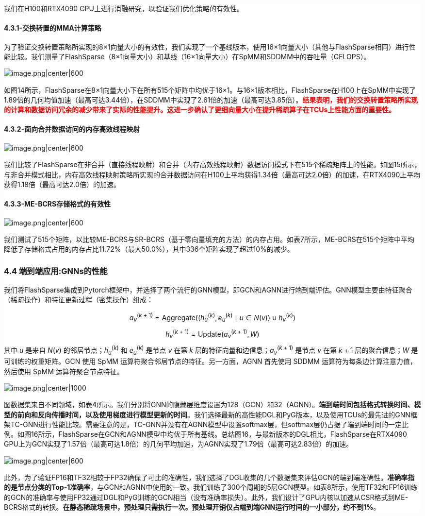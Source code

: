 我们在H100和RTX4090 GPU上进行消融研究，以验证我们优化策略的有效性。

#### 4.3.1-交换转置的MMA计算策略

为了验证交换转置策略所实现的8×1向量大小的有效性，我们实现了一个基线版本，使用16×1向量大小（其他与FlashSparse相同）进行性能比较。我们测量了FlashSparse（8×1向量大小）和基线（16×1向量大小）在SpMM和SDDMM中的吞吐量（GFLOPS）。

![image.png|center|600](https://cdn.jsdelivr.net/gh/NEUQer-xing/Markdown_images@master/images-2/20250221172624.png)

如图14所示，FlashSparse在8×1向量大小下在所有515个矩阵中均优于16×1。与16×1版本相比，FlashSparse在H100上在SpMM中实现了1.89倍的几何均值加速（最高可达3.44倍），在SDDMM中实现了2.61倍的加速（最高可达3.85倍）。<font color='red'><b>结果表明，我们的交换转置策略所实现的计算和数据访问冗余的减少带来了实际的性能提升。这进一步确认了更细向量大小在提升稀疏算子在TCUs上性能方面的重要性。</b></font>

#### 4.3.2-面向合并数据访问的内存高效线程映射

![image.png|center|600](https://cdn.jsdelivr.net/gh/NEUQer-xing/Markdown_images@master/images-2/20250221172906.png)

我们比较了FlashSparse在非合并（直接线程映射）和合并（内存高效线程映射）数据访问模式下在515个稀疏矩阵上的性能。如图15所示，与非合并模式相比，内存高效线程映射策略所实现的合并数据访问在H100上平均获得1.34倍（最高可达2.0倍）的加速，在RTX4090上平均获得1.18倍（最高可达2.0倍）的加速。

#### 4.3.3-ME-BCRS存储格式的有效性

![image.png|center|600](https://cdn.jsdelivr.net/gh/NEUQer-xing/Markdown_images@master/images-2/20250221173459.png)

我们测试了515个矩阵，以比较ME-BCRS与SR-BCRS（基于零向量填充的方法）的内存占用。如表7所示，ME-BCRS在515个矩阵中平均降低了存储格式占用的内存占比11.72%（最大50.0%），其中336个矩阵实现了超过10%的减少。

### 4.4 端到端应用:GNNs的性能

我们将FlashSparse集成到Pytorch框架中，并选择了两个流行的GNN模型，即GCN和AGNN进行端到端评估。GNN模型主要由特征聚合（稀疏操作）和特征更新过程（密集操作）组成：

$$
a_v^{(k+1)} = \text{Aggregate}\left( \left(h_u^{(k)}, e_u^{(k)} \mid u \in N(v) \right) \cup h_v^{(k)} \right)
$$
$$
h_v^{(k+1)} = \text{Update}\left(a_v^{(k+1)}, W\right)
$$
其中 $u$ 是来自 $N(v)$ 的邻居节点；$h_u^{(k)}$ 和 $e_u^{(k)}$ 是节点 $v$ 在第 $k$ 层的特征向量和边信息；$a_v^{(k+1)}$ 是节点 $v$ 在第 $k+1$ 层的聚合信息；$W$ 是可训练的权重矩阵。GCN 使用 SpMM 运算符聚合邻居节点的特征。另一方面，AGNN 首先使用 SDDMM 运算符为每条边计算注意力值，然后使用 SpMM 运算符聚合节点特征。

![image.png|center|1000](https://cdn.jsdelivr.net/gh/NEUQer-xing/Markdown_images@master/images-2/20250221174039.png)

图数据集来自不同领域，如表4所示。我们分别将GNN的隐藏层维度设置为128（GCN）和32（AGNN）。**端到端时间包括格式转换时间、模型的前向和反向传播时间，以及使用梯度进行模型更新的时间**。我们选择最新的高性能DGL和PyG版本，以及使用TCUs的最先进的GNN框架TC-GNN进行性能比较。需要注意的是，TC-GNN并没有在AGNN模型中设置softmax层，但softmax层仍占据了端到端时间的一定比例。如图16所示，FlashSparse在GCN和AGNN模型中均优于所有基线。总结图16，与最新版本的DGL相比，FlashSparse在RTX4090 GPU上为GCN实现了1.57倍（最高可达1.8倍）的几何平均加速，为AGNN实现了1.79倍（最高可达2.83倍）的加速。

![image.png|center|600](https://cdn.jsdelivr.net/gh/NEUQer-xing/Markdown_images@master/images-2/20250221174228.png)

此外，为了验证FP16和TF32相较于FP32确保了可比的准确性，我们选择了DGL收集的几个数据集来评估GCN的端到端准确性。**准确率指的是节点分类的Top-1准确率**，与GCN和AGNN中使用的一致。我们训练了300个周期的5层GCN模型。如表8所示，使用TF32和FP16训练的GCN的准确率与使用FP32通过DGL和PyG训练的GCN相当（没有准确率损失）。此外，我们设计了GPU内核以加速从CSR格式到ME-BCRS格式的转换。**在静态稀疏场景中，预处理只需执行一次。预处理开销仅占端到端GNN运行时间的一小部分，约不到1%**。
